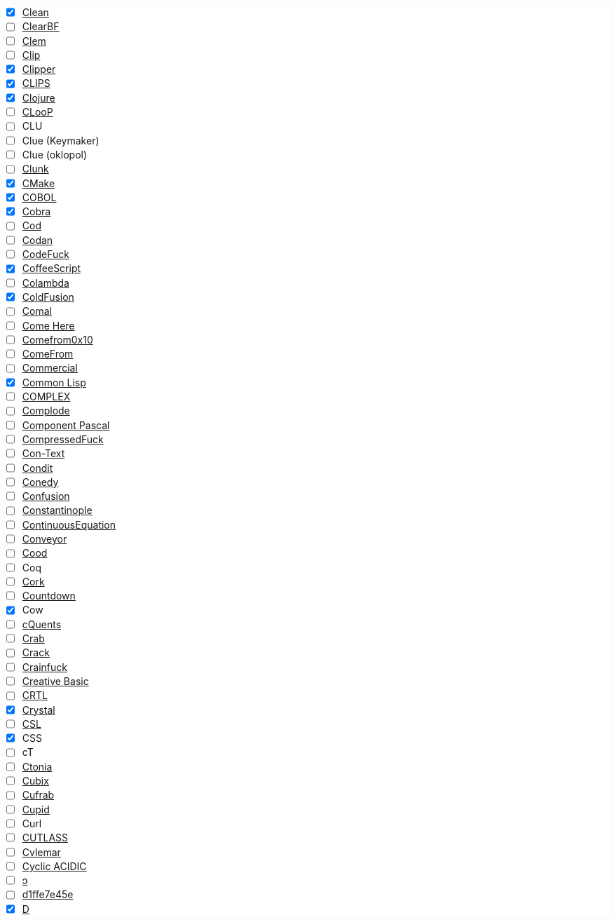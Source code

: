 - [x] [Clean](https://rosettacode.org/wiki/Hello_world/Text#Clean)
- [ ] [ClearBF](http://esolangs.org/wiki/ClearBF)
- [ ] [Clem](http://esolangs.org/wiki/Clem)
- [ ] [Clip](http://esolangs.org/wiki/Clip)
- [x] [Clipper](https://rosettacode.org/wiki/Hello_world/Text#Clipper)
- [x] [CLIPS](https://rosettacode.org/wiki/Hello_world/Text#CLIPS)
- [x] [Clojure](https://rosettacode.org/wiki/Hello_world/Text#Clojure)
- [ ] [CLooP](http://esolangs.org/wiki/CLooP)
- [ ] CLU
- [ ] Clue (Keymaker)
- [ ] Clue (oklopol)
- [ ] [Clunk](http://esolangs.org/wiki/Clunk)
- [x] [CMake](https://rosettacode.org/wiki/Hello_world/Text#CMake)
- [x] [COBOL](http://esolangs.org/wiki/COBOL)
- [x] [Cobra](https://rosettacode.org/wiki/Hello_world/Text#Cobra)
- [ ] [Cod](http://esolangs.org/wiki/Cod)
- [ ] [Codan](http://esolangs.org/wiki/Codan)
- [ ] [CodeFuck](http://esolangs.org/wiki/CodeFuck)
- [x] [CoffeeScript](https://rosettacode.org/wiki/Hello_world/Text#CoffeeScript)
- [ ] [Colambda](http://esolangs.org/wiki/Colambda)
- [x] [ColdFusion](https://rosettacode.org/wiki/Hello_world/Text#ColdFusion)
- [ ] [Comal](https://rosettacode.org/wiki/Hello_world/Text#Comal)
- [ ] [Come Here](http://esolangs.org/wiki/Come_Here)
- [ ] [Comefrom0x10](http://esolangs.org/wiki/Comefrom0x10)
- [ ] [ComeFrom](http://esolangs.org/wiki/ComeFrom)
- [ ] [Commercial](http://esolangs.org/wiki/Commercial)
- [x] [Common Lisp](https://rosettacode.org/wiki/Hello_world/Text#Common_Lisp)
- [ ] [COMPLEX](http://esolangs.org/wiki/COMPLEX)
- [ ] [Complode](http://esolangs.org/wiki/Complode)
- [ ] [Component Pascal](https://rosettacode.org/wiki/Hello_world/Text#Component_Pascal)
- [ ] [CompressedFuck](http://esolangs.org/wiki/CompressedFuck)
- [ ] [Con-Text](http://esolangs.org/wiki/Con-Text)
- [ ] [Condit](http://esolangs.org/wiki/Condit)
- [ ] [Conedy](http://esolangs.org/wiki/Conedy)
- [ ] [Confusion](http://esolangs.org/wiki/Confusion)
- [ ] [Constantinople](http://esolangs.org/wiki/Constantinople)
- [ ] [ContinuousEquation](http://esolangs.org/wiki/ContinuousEquation)
- [ ] [Conveyor](http://esolangs.org/wiki/Conveyor)
- [ ] [Cood](http://esolangs.org/wiki/Cood)
- [ ] Coq
- [ ] [Cork](http://esolangs.org/wiki/Cork)
- [ ] [Countdown](http://esolangs.org/wiki/Countdown)
- [x] Cow
- [ ] [cQuents](http://esolangs.org/wiki/CQuents)
- [ ] [Crab](http://esolangs.org/wiki/Crab)
- [ ] [Crack](https://rosettacode.org/wiki/Hello_world/Text#Crack)
- [ ] [Crainfuck](http://esolangs.org/wiki/Crainfuck)
- [ ] [Creative Basic](https://rosettacode.org/wiki/Hello_world/Text#Creative_Basic)
- [ ] [CRTL](http://esolangs.org/wiki/CRTL)
- [x] [Crystal](https://rosettacode.org/wiki/Hello_world/Text#Crystal)
- [ ] [CSL](http://esolangs.org/wiki/CSL)
- [x] CSS
- [ ] cT
- [ ] [Ctonia](http://esolangs.org/wiki/Ctonia)
- [ ] [Cubix](http://esolangs.org/wiki/Cubix)
- [ ] [Cufrab](http://esolangs.org/wiki/Cufrab)
- [ ] [Cupid](http://esolangs.org/wiki/Cupid)
- [ ] Curl
- [ ] [CUTLASS](http://esolangs.org/wiki/CUTLASS)
- [ ] [Cvlemar](http://esolangs.org/wiki/Cvlemar)
- [ ] [Cyclic ACIDIC](http://esolangs.org/wiki/Cyclic_ACIDIC)
- [ ] [ↄ](http://esolangs.org/wiki/%E2%86%83)
- [ ] [d1ffe7e45e](http://esolangs.org/wiki/D1ffe7e45e)
- [x] [D](https://rosettacode.org/wiki/Hello_world/Text#D)